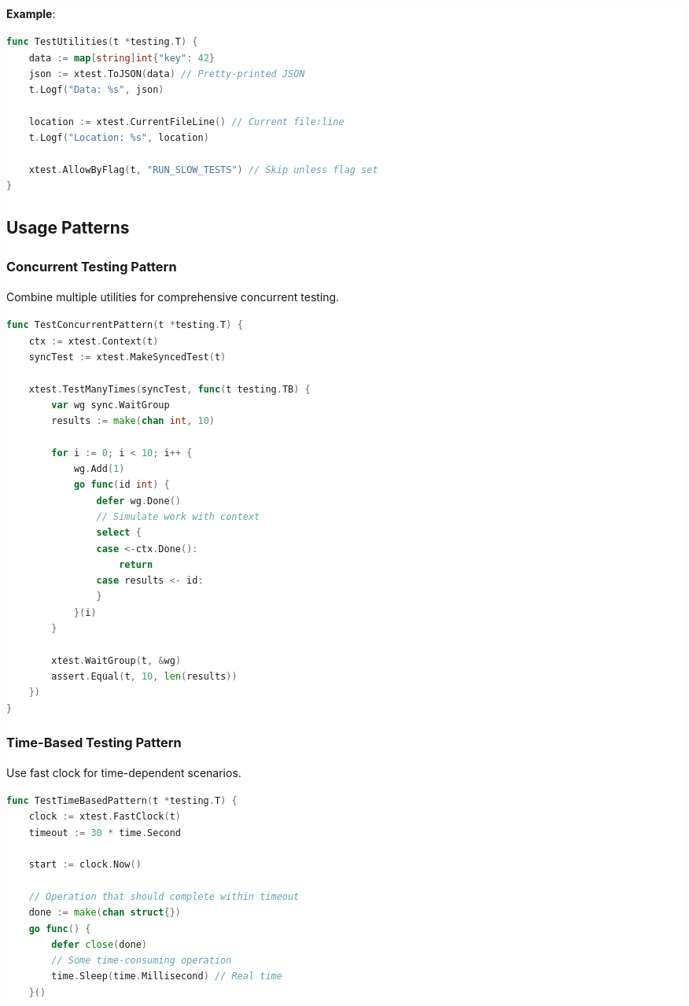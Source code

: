 **Example**:
```go
func TestUtilities(t *testing.T) {
    data := map[string]int{"key": 42}
    json := xtest.ToJSON(data) // Pretty-printed JSON
    t.Logf("Data: %s", json)
    
    location := xtest.CurrentFileLine() // Current file:line
    t.Logf("Location: %s", location)
    
    xtest.AllowByFlag(t, "RUN_SLOW_TESTS") // Skip unless flag set
}
```

## Usage Patterns

### Concurrent Testing Pattern
Combine multiple utilities for comprehensive concurrent testing.

```go
func TestConcurrentPattern(t *testing.T) {
    ctx := xtest.Context(t)
    syncTest := xtest.MakeSyncedTest(t)
    
    xtest.TestManyTimes(syncTest, func(t testing.TB) {
        var wg sync.WaitGroup
        results := make(chan int, 10)
        
        for i := 0; i < 10; i++ {
            wg.Add(1)
            go func(id int) {
                defer wg.Done()
                // Simulate work with context
                select {
                case <-ctx.Done():
                    return
                case results <- id:
                }
            }(i)
        }
        
        xtest.WaitGroup(t, &wg)
        assert.Equal(t, 10, len(results))
    })
}
```

### Time-Based Testing Pattern
Use fast clock for time-dependent scenarios.

```go
func TestTimeBasedPattern(t *testing.T) {
    clock := xtest.FastClock(t)
    timeout := 30 * time.Second
    
    start := clock.Now()
    
    // Operation that should complete within timeout
    done := make(chan struct{})
    go func() {
        defer close(done)
        // Some time-consuming operation
        time.Sleep(time.Millisecond) // Real time
    }()
```